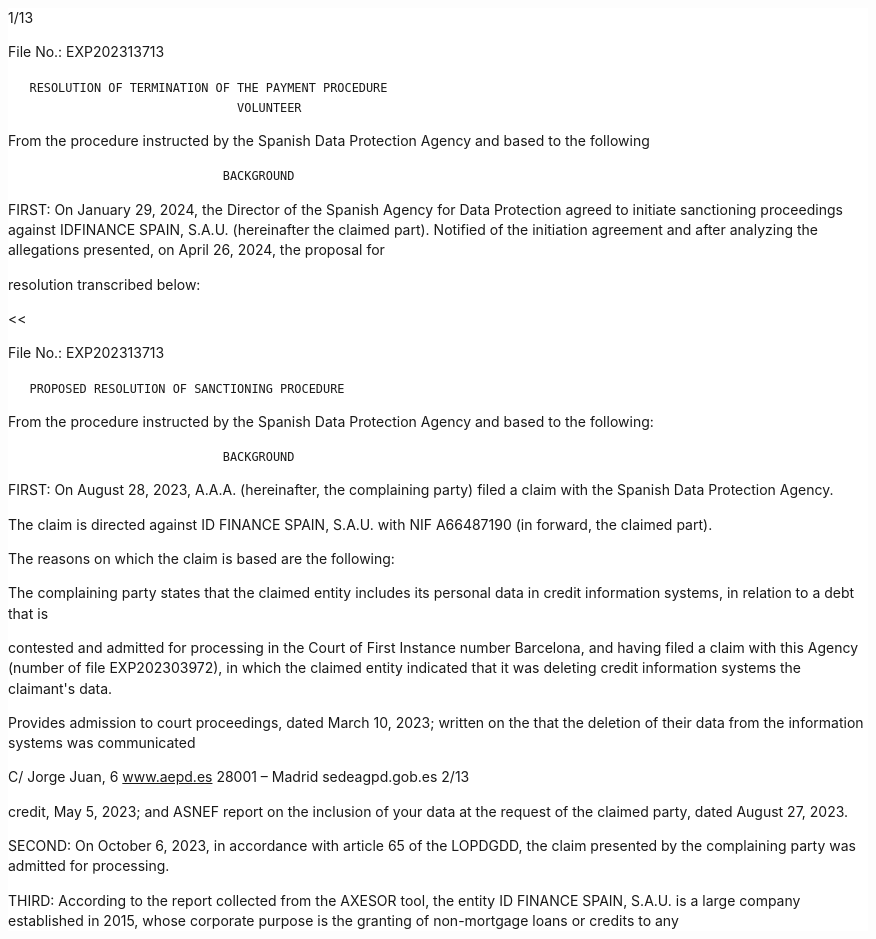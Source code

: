 1/13

File No.: EXP202313713

       RESOLUTION OF TERMINATION OF THE PAYMENT PROCEDURE
                                    VOLUNTEER

From the procedure instructed by the Spanish Data Protection Agency and based
to the following

                                  BACKGROUND

FIRST: On January 29, 2024, the Director of the Spanish Agency for
Data Protection agreed to initiate sanctioning proceedings against IDFINANCE SPAIN,
S.A.U. (hereinafter the claimed part). Notified of the initiation agreement and after analyzing
the allegations presented, on April 26, 2024, the proposal for

resolution transcribed below:

<<

File No.: EXP202313713

       PROPOSED RESOLUTION OF SANCTIONING PROCEDURE

From the procedure instructed by the Spanish Data Protection Agency and based
to the following:

                                  BACKGROUND

FIRST: On August 28, 2023, A.A.A. (hereinafter, the complaining party)
filed a claim with the Spanish Data Protection Agency.

The claim is directed against ID FINANCE SPAIN, S.A.U. with NIF A66487190 (in
forward, the claimed part).

The reasons on which the claim is based are the following:

The complaining party states that the claimed entity includes its personal data
in credit information systems, in relation to a debt that is

contested and admitted for processing in the Court of First Instance number
Barcelona, and having filed a claim with this Agency (number of
file EXP202303972), in which the claimed entity indicated that it was deleting
credit information systems the claimant's data.

Provides admission to court proceedings, dated March 10, 2023; written on the
that the deletion of their data from the information systems was communicated

C/ Jorge Juan, 6 www.aepd.es
28001 – Madrid sedeagpd.gob.es 2/13

credit, May 5, 2023; and ASNEF report on the inclusion of your data
at the request of the claimed party, dated August 27, 2023.

SECOND: On October 6, 2023, in accordance with article 65 of the
LOPDGDD, the claim presented by the complaining party was admitted for processing.

THIRD: According to the report collected from the AXESOR tool, the entity
ID FINANCE SPAIN, S.A.U. is a large company established in 2015, whose
corporate purpose is the granting of non-mortgage loans or credits to any
